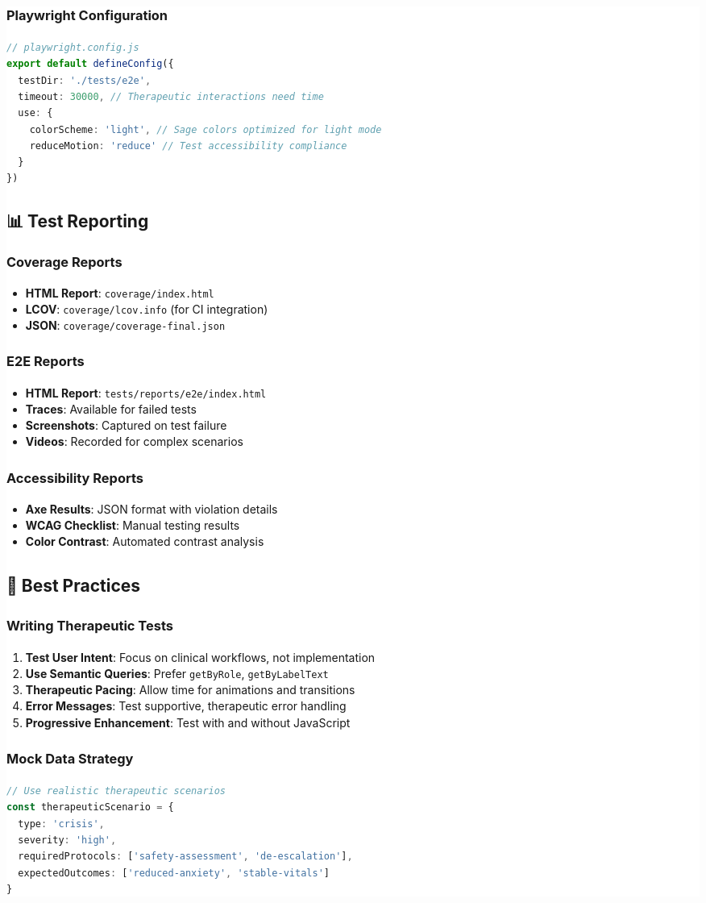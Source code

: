 ### Playwright Configuration
```typescript
// playwright.config.js
export default defineConfig({
  testDir: './tests/e2e',
  timeout: 30000, // Therapeutic interactions need time
  use: {
    colorScheme: 'light', // Sage colors optimized for light mode
    reduceMotion: 'reduce' // Test accessibility compliance
  }
})
```

## 📊 Test Reporting

### Coverage Reports
- **HTML Report**: `coverage/index.html`
- **LCOV**: `coverage/lcov.info` (for CI integration)
- **JSON**: `coverage/coverage-final.json`

### E2E Reports
- **HTML Report**: `tests/reports/e2e/index.html`
- **Traces**: Available for failed tests
- **Screenshots**: Captured on test failure
- **Videos**: Recorded for complex scenarios

### Accessibility Reports
- **Axe Results**: JSON format with violation details
- **WCAG Checklist**: Manual testing results
- **Color Contrast**: Automated contrast analysis

## 🎯 Best Practices

### Writing Therapeutic Tests
1. **Test User Intent**: Focus on clinical workflows, not implementation
2. **Use Semantic Queries**: Prefer `getByRole`, `getByLabelText`
3. **Therapeutic Pacing**: Allow time for animations and transitions
4. **Error Messages**: Test supportive, therapeutic error handling
5. **Progressive Enhancement**: Test with and without JavaScript

### Mock Data Strategy
```typescript
// Use realistic therapeutic scenarios
const therapeuticScenario = {
  type: 'crisis',
  severity: 'high',
  requiredProtocols: ['safety-assessment', 'de-escalation'],
  expectedOutcomes: ['reduced-anxiety', 'stable-vitals']
}
```
